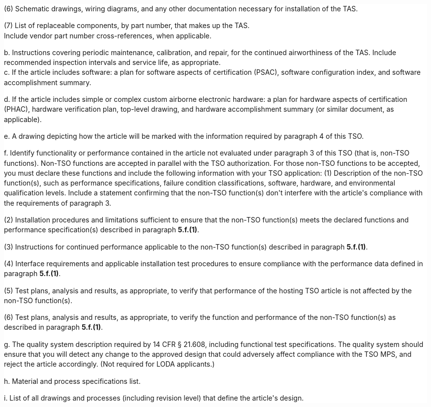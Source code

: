 (6) Schematic drawings, wiring diagrams, and any other documentation necessary for installation of the TAS. 

(7) List of replaceable components, by part number, that makes up the TAS.  
Include vendor part number cross-references, when applicable. 

b. Instructions covering periodic maintenance, calibration, and repair, for the continued airworthiness of the TAS.  Include recommended inspection intervals and service life, as appropriate.  
c. If the article includes software: a plan for software aspects of certification 
(PSAC), software configuration index, and software accomplishment summary. 

 
d. If the article includes simple or complex custom airborne electronic hardware:  a plan for hardware aspects of certification (PHAC), hardware verification plan, top-level drawing, and hardware accomplishment summary (or similar document, as applicable). 

 
e. A drawing depicting how the article will be marked with the information required by paragraph 4 of this TSO. 

 
f. Identify functionality or performance contained in the article not evaluated under paragraph 3 of this TSO (that is, non-TSO functions).  Non-TSO functions are accepted in parallel with the TSO authorization.  For those non-TSO functions to be accepted, you must declare these functions and include the following information with your TSO application: 
(1) Description of the non-TSO function(s), such as performance specifications, failure condition classifications, software, hardware, and environmental qualification levels.  Include a statement confirming that the non-TSO function(s) don't interfere with the article's compliance with the requirements of paragraph 3. 

 
(2) Installation procedures and limitations sufficient to ensure that the non-TSO 
function(s) meets the declared functions and performance specification(s) described in paragraph **5.f.(1)**. 

 
(3) Instructions for continued performance applicable to the non-TSO 
function(s) described in paragraph **5.f.(1)**. 

 
(4) Interface requirements and applicable installation test procedures to ensure compliance with the performance data defined in paragraph **5.f.(1)**. 

 
(5) Test plans, analysis and results, as appropriate, to verify that performance of the hosting TSO article is not affected by the non-TSO function(s). 

(6) Test plans, analysis and results, as appropriate, to verify the function and performance of the non-TSO function(s) as described in paragraph **5.f.(1)**. 

 
g. The quality system description required by 14 CFR § 21.608, including functional test specifications.  The quality system should ensure that you will detect any change to the approved design that could adversely affect compliance with the TSO MPS, and reject the article accordingly.  (Not required for LODA applicants.) 
 

h. Material and process specifications list. 
 
i. List of all drawings and processes (including revision level) that define the article's design. 
